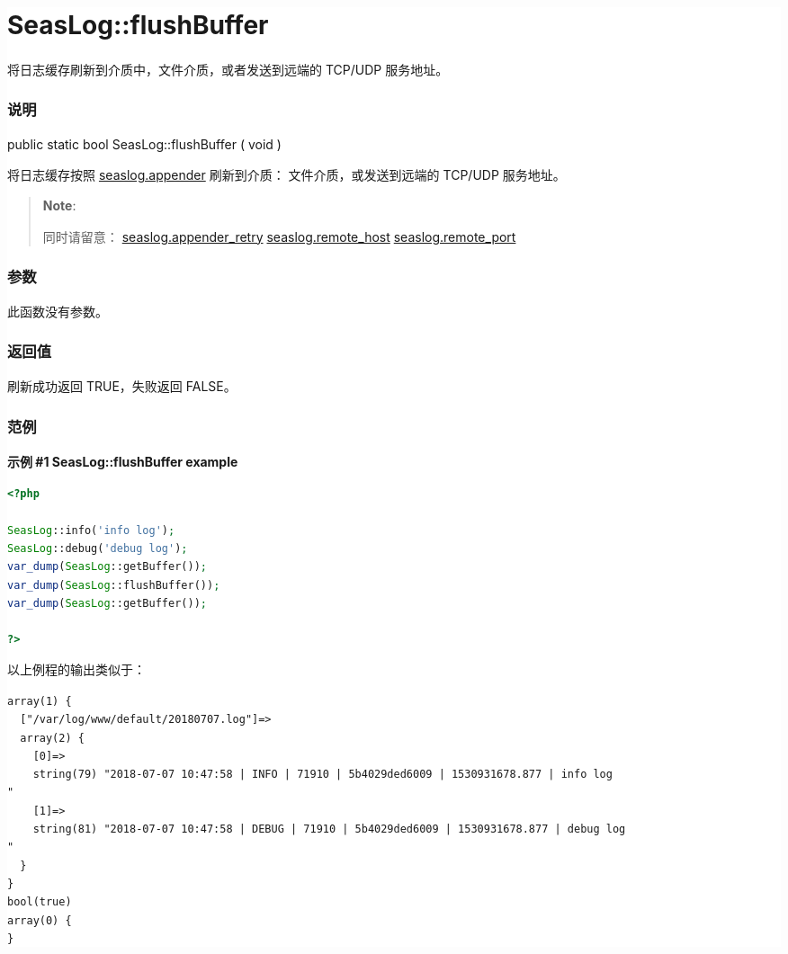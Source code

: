 SeasLog::flushBuffer
====================

将日志缓存刷新到介质中，文件介质，或者发送到远端的 TCP/UDP 服务地址。

### 说明

<span class="modifier">public</span> <span
class="modifier">static</span> <span class="type">bool</span> <span
class="methodname">SeasLog::flushBuffer</span> ( <span
class="methodparam">void</span> )

将日志缓存按照
<a href="/seaslog/setup.html#" class="link">seaslog.appender</a>
刷新到介质： 文件介质，或发送到远端的 TCP/UDP 服务地址。

> **Note**:
>
> 同时请留意：
> <a href="/seaslog/setup.html#" class="link">seaslog.appender_retry</a>
> <a href="/seaslog/setup.html#" class="link">seaslog.remote_host</a>
> <a href="/seaslog/setup.html#" class="link">seaslog.remote_port</a>

### 参数

此函数没有参数。

### 返回值

刷新成功返回 TRUE，失败返回 FALSE。

### 范例

**示例 \#1 <span class="function">SeasLog::flushBuffer</span> example**

``` php
<?php

SeasLog::info('info log');
SeasLog::debug('debug log');
var_dump(SeasLog::getBuffer());
var_dump(SeasLog::flushBuffer());
var_dump(SeasLog::getBuffer());

?>
```

以上例程的输出类似于：

    array(1) {
      ["/var/log/www/default/20180707.log"]=>
      array(2) {
        [0]=>
        string(79) "2018-07-07 10:47:58 | INFO | 71910 | 5b4029ded6009 | 1530931678.877 | info log
    "
        [1]=>
        string(81) "2018-07-07 10:47:58 | DEBUG | 71910 | 5b4029ded6009 | 1530931678.877 | debug log
    "
      }
    }
    bool(true)
    array(0) {
    }

